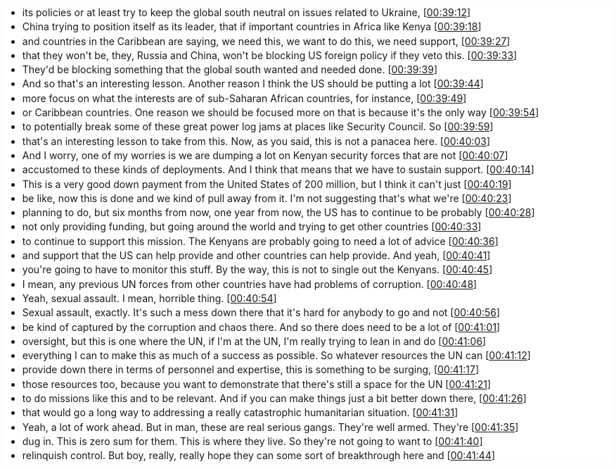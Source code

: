 *  its policies or at least try to keep the global south neutral on issues related to Ukraine, [[00:39:12](https://www.youtube.com/watch?v=RF38xZJQt-w&t=2352.8s)]
*  China trying to position itself as its leader, that if important countries in Africa like Kenya [[00:39:18](https://www.youtube.com/watch?v=RF38xZJQt-w&t=2358.96s)]
*  and countries in the Caribbean are saying, we need this, we want to do this, we need support, [[00:39:27](https://www.youtube.com/watch?v=RF38xZJQt-w&t=2367.28s)]
*  that they won't be, they, Russia and China, won't be blocking US foreign policy if they veto this. [[00:39:33](https://www.youtube.com/watch?v=RF38xZJQt-w&t=2373.68s)]
*  They'd be blocking something that the global south wanted and needed done. [[00:39:39](https://www.youtube.com/watch?v=RF38xZJQt-w&t=2379.76s)]
*  And so that's an interesting lesson. Another reason I think the US should be putting a lot [[00:39:44](https://www.youtube.com/watch?v=RF38xZJQt-w&t=2384.7200000000003s)]
*  more focus on what the interests are of sub-Saharan African countries, for instance, [[00:39:49](https://www.youtube.com/watch?v=RF38xZJQt-w&t=2389.76s)]
*  or Caribbean countries. One reason we should be focused more on that is because it's the only way [[00:39:54](https://www.youtube.com/watch?v=RF38xZJQt-w&t=2394.32s)]
*  to potentially break some of these great power log jams at places like Security Council. So [[00:39:59](https://www.youtube.com/watch?v=RF38xZJQt-w&t=2399.0400000000004s)]
*  that's an interesting lesson to take from this. Now, as you said, this is not a panacea here. [[00:40:03](https://www.youtube.com/watch?v=RF38xZJQt-w&t=2403.0400000000004s)]
*  And I worry, one of my worries is we are dumping a lot on Kenyan security forces that are not [[00:40:07](https://www.youtube.com/watch?v=RF38xZJQt-w&t=2407.7599999999998s)]
*  accustomed to these kinds of deployments. And I think that means that we have to sustain support. [[00:40:14](https://www.youtube.com/watch?v=RF38xZJQt-w&t=2414.0s)]
*  This is a very good down payment from the United States of 200 million, but I think it can't just [[00:40:19](https://www.youtube.com/watch?v=RF38xZJQt-w&t=2419.12s)]
*  be like, now this is done and we kind of pull away from it. I'm not suggesting that's what we're [[00:40:23](https://www.youtube.com/watch?v=RF38xZJQt-w&t=2423.44s)]
*  planning to do, but six months from now, one year from now, the US has to continue to be probably [[00:40:28](https://www.youtube.com/watch?v=RF38xZJQt-w&t=2428.08s)]
*  not only providing funding, but going around the world and trying to get other countries [[00:40:33](https://www.youtube.com/watch?v=RF38xZJQt-w&t=2433.2799999999997s)]
*  to continue to support this mission. The Kenyans are probably going to need a lot of advice [[00:40:36](https://www.youtube.com/watch?v=RF38xZJQt-w&t=2436.72s)]
*  and support that the US can help provide and other countries can help provide. And yeah, [[00:40:41](https://www.youtube.com/watch?v=RF38xZJQt-w&t=2441.6s)]
*  you're going to have to monitor this stuff. By the way, this is not to single out the Kenyans. [[00:40:45](https://www.youtube.com/watch?v=RF38xZJQt-w&t=2445.6s)]
*  I mean, any previous UN forces from other countries have had problems of corruption. [[00:40:48](https://www.youtube.com/watch?v=RF38xZJQt-w&t=2448.9599999999996s)]
*  Yeah, sexual assault. I mean, horrible thing. [[00:40:54](https://www.youtube.com/watch?v=RF38xZJQt-w&t=2454.64s)]
*  Sexual assault, exactly. It's such a mess down there that it's hard for anybody to go and not [[00:40:56](https://www.youtube.com/watch?v=RF38xZJQt-w&t=2456.08s)]
*  be kind of captured by the corruption and chaos there. And so there does need to be a lot of [[00:41:01](https://www.youtube.com/watch?v=RF38xZJQt-w&t=2461.28s)]
*  oversight, but this is one where the UN, if I'm at the UN, I'm really trying to lean in and do [[00:41:06](https://www.youtube.com/watch?v=RF38xZJQt-w&t=2466.96s)]
*  everything I can to make this as much of a success as possible. So whatever resources the UN can [[00:41:12](https://www.youtube.com/watch?v=RF38xZJQt-w&t=2472.8s)]
*  provide down there in terms of personnel and expertise, this is something to be surging, [[00:41:17](https://www.youtube.com/watch?v=RF38xZJQt-w&t=2477.2000000000003s)]
*  those resources too, because you want to demonstrate that there's still a space for the UN [[00:41:21](https://www.youtube.com/watch?v=RF38xZJQt-w&t=2481.6800000000003s)]
*  to do missions like this and to be relevant. And if you can make things just a bit better down there, [[00:41:26](https://www.youtube.com/watch?v=RF38xZJQt-w&t=2486.1600000000003s)]
*  that would go a long way to addressing a really catastrophic humanitarian situation. [[00:41:31](https://www.youtube.com/watch?v=RF38xZJQt-w&t=2491.04s)]
*  Yeah, a lot of work ahead. But in man, these are real serious gangs. They're well armed. They're [[00:41:35](https://www.youtube.com/watch?v=RF38xZJQt-w&t=2495.52s)]
*  dug in. This is zero sum for them. This is where they live. So they're not going to want to [[00:41:40](https://www.youtube.com/watch?v=RF38xZJQt-w&t=2500.4s)]
*  relinquish control. But boy, really, really hope they can some sort of breakthrough here and [[00:41:44](https://www.youtube.com/watch?v=RF38xZJQt-w&t=2504.56s)]